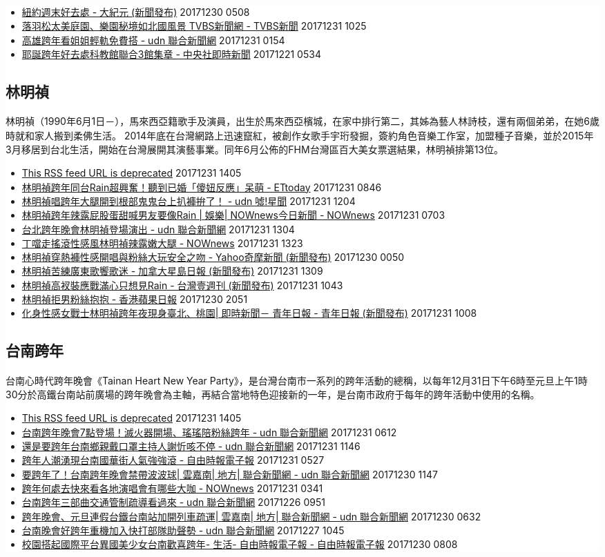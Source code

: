 - [紐約週末好去處 - 大紀元 (新聞發布)](http://www.epochtimes.com/b5/17/12/30/n10007400.htm "紐約週末好去處 - 大紀元 (新聞發布)") 20171230 0508
- [落羽松太美庭園、樂園秘境如北國風景  TVBS新聞網 - TVBS新聞](https://news.tvbs.com.tw/life/844945 "落羽松太美庭園、樂園秘境如北國風景  TVBS新聞網 - TVBS新聞") 20171231 1025
- [高雄跨年看姐姐輕軌免費搭 - udn 聯合新聞網](https://udn.com/news/story/7327/2904461 "高雄跨年看姐姐輕軌免費搭 - udn 聯合新聞網") 20171231 0154
- [耶誕跨年好去處科教館聯合3館集章 - 中央社即時新聞](http://www.cna.com.tw/news/ahel/201712210146-1.aspx "耶誕跨年好去處科教館聯合3館集章 - 中央社即時新聞") 20171221 0534

## 林明禎

林明禎（1990年6月1日－），馬來西亞籍歌手及演員，出生於馬來西亞檳城，在家中排行第二，其姊為藝人林詩枝，還有兩個弟弟，在她6歲時就和家人搬到柔佛生活。 2014年底在台灣網路上迅速竄紅，被創作女歌手宇珩發掘，簽約角色音樂工作室，加盟種子音樂，並於2015年3月移居到台北生活，開始在台灣展開其演藝事業。同年6月公佈的FHM台灣區百大美女票選結果，林明禎排第13位。
- [This RSS feed URL is deprecated](0 "This RSS feed URL is deprecated") 20171231 1405
- [林明禎跨年同台Rain超興奮！聽到已婚「傻妞反應」呆萌 - ETtoday](https://star.ettoday.net/news/1083478?t=%E6%9E%97%E6%98%8E%E7%A6%8E%E8%B7%A8%E5%B9%B4%E5%90%8C%E5%8F%B0Rain%E8%B6%85%E8%88%88%E5%A5%AE%EF%BC%81%E8%81%BD%E5%88%B0%E5%B7%B2%E5%A9%9A%E3%80%8C%E5%82%BB%E5%A6%9E%E5%8F%8D%E6%87%89%E3%80%8D%E5%91%86%E8%90%8C%E3%80%80 "林明禎跨年同台Rain超興奮！聽到已婚「傻妞反應」呆萌 - ETtoday") 20171231 0846
- [林明禎唱跨年大腿開到根部鬼鬼台上扒褲拚了！ - udn 噓!星聞](https://stars.udn.com/star/story/10092/2905081 "林明禎唱跨年大腿開到根部鬼鬼台上扒褲拚了！ - udn 噓!星聞") 20171231 1204
- [林明禎跨年辣露屁股蛋甜喊男友要像Rain | 娛樂| NOWnews今日新聞 - NOWnews](https://www.nownews.com/news/20171231/2671973 "林明禎跨年辣露屁股蛋甜喊男友要像Rain | 娛樂| NOWnews今日新聞 - NOWnews") 20171231 0703
- [台北跨年晚會林明禎登場演出 - udn 聯合新聞網](https://stars.udn.com/star/story/10092/2905234 "台北跨年晚會林明禎登場演出 - udn 聯合新聞網") 20171231 1304
- [丁噹走搖滾性感風林明禎辣露嫩大腿 - NOWnews](https://www.nownews.com/news/20171231/2672100 "丁噹走搖滾性感風林明禎辣露嫩大腿 - NOWnews") 20171231 1323
- [林明禎穿熱褲性感開唱與粉絲大玩安全之吻 - Yahoo奇摩新聞 (新聞發布)](https://tw.news.yahoo.com/%E6%9E%97%E6%98%8E%E7%A6%8E%E7%A9%BF%E7%86%B1%E8%A4%B2%E6%80%A7%E6%84%9F%E9%96%8B%E5%94%B1-%E8%88%87%E7%B2%89%E7%B5%B2%E5%A4%A7%E7%8E%A9%E5%AE%89%E5%85%A8%E4%B9%8B%E5%90%BB-003000359.html "林明禎穿熱褲性感開唱與粉絲大玩安全之吻 - Yahoo奇摩新聞 (新聞發布)") 20171230 0050
- [林明禎苦練廣東歌饗歌迷 - 加拿大星島日報 (新聞發布)](http://toronto.singtao.ca/2287014/2017-12-31/post-%E6%9E%97%E6%98%8E%E7%A6%8E%E8%8B%A6%E7%B7%B4%E5%BB%A3%E6%9D%B1%E6%AD%8C%E9%A5%97%E6%AD%8C%E8%BF%B7/ "林明禎苦練廣東歌饗歌迷 - 加拿大星島日報 (新聞發布)") 20171231 1309
- [林明禎高衩裝應戰滿心只想見Rain - 台灣壹週刊 (新聞發布)](http://www.nextmag.com.tw/breakingnews/entertainment/374820 "林明禎高衩裝應戰滿心只想見Rain - 台灣壹週刊 (新聞發布)") 20171231 1043
- [林明禎拒男粉絲抱抱 - 香港蘋果日報](https://hk.entertainment.appledaily.com/entertainment/daily/article/20171231/20260233 "林明禎拒男粉絲抱抱 - 香港蘋果日報") 20171230 2051
- [化身性感女戰士林明禎跨年夜現身臺北、桃園| 即時新聞－ 青年日報 - 青年日報 (新聞發布)](https://www.ydn.com.tw/News/271121 "化身性感女戰士林明禎跨年夜現身臺北、桃園| 即時新聞－ 青年日報 - 青年日報 (新聞發布)") 20171231 1008

## 台南跨年

台南心時代跨年晚會《Tainan Heart New Year Party》，是台灣台南市一系列的跨年活動的總稱，以每年12月31日下午6時至元旦上午1時30分於高鐵台南站前廣場的跨年晚會為主軸，再結合當地特色迎接新的一年，是台南市政府于每年的跨年活動中使用的名稱。
- [This RSS feed URL is deprecated](0 "This RSS feed URL is deprecated") 20171231 1405
- [台南跨年晚會7點登場！滅火器開場、瑤瑤陪粉絲跨年 - udn 聯合新聞網](https://udn.com/news/story/6656/2904754 "台南跨年晚會7點登場！滅火器開場、瑤瑤陪粉絲跨年 - udn 聯合新聞網") 20171231 0612
- [還是要跨年台南鄉親戴口罩主持人謝忻咳不停 - udn 聯合新聞網](https://udn.com/news/story/7326/2905076 "還是要跨年台南鄉親戴口罩主持人謝忻咳不停 - udn 聯合新聞網") 20171231 1146
- [跨年人潮湧現台南國華街人氣強強滾 - 自由時報電子報](http://news.ltn.com.tw/news/life/breakingnews/2298794 "跨年人潮湧現台南國華街人氣強強滾 - 自由時報電子報") 20171231 0527
- [要跨年了！台南跨年晚會禁帶波波球| 雲嘉南| 地方| 聯合新聞網 - udn 聯合新聞網](https://udn.com/news/story/7326/2903950?from=udn-catelistnews_ch2 "要跨年了！台南跨年晚會禁帶波波球| 雲嘉南| 地方| 聯合新聞網 - udn 聯合新聞網") 20171230 1147
- [跨年何處去快來看各地演唱會有哪些大咖 - NOWnews](https://www.nownews.com/news/20171231/2671888 "跨年何處去快來看各地演唱會有哪些大咖 - NOWnews") 20171231 0341
- [台南跨年三部曲交通管制疏導看過來 - udn 聯合新聞網](https://udn.com/news/story/7320/2896323 "台南跨年三部曲交通管制疏導看過來 - udn 聯合新聞網") 20171226 0951
- [跨年晚會、元旦連假台鐵台南站加開列車疏運| 雲嘉南| 地方| 聯合新聞網 - udn 聯合新聞網](https://udn.com/news/story/7326/2903620 "跨年晚會、元旦連假台鐵台南站加開列車疏運| 雲嘉南| 地方| 聯合新聞網 - udn 聯合新聞網") 20171230 0632
- [台南晚會好跨年重機加入快打部隊助聲勢 - udn 聯合新聞網](https://udn.com/news/story/7321/2898428 "台南晚會好跨年重機加入快打部隊助聲勢 - udn 聯合新聞網") 20171227 1045
- [校園搭起國際平台異國美少女台南歡喜跨年- 生活- 自由時報電子報 - 自由時報電子報](http://news.ltn.com.tw/news/life/breakingnews/2298272 "校園搭起國際平台異國美少女台南歡喜跨年- 生活- 自由時報電子報 - 自由時報電子報") 20171230 0808